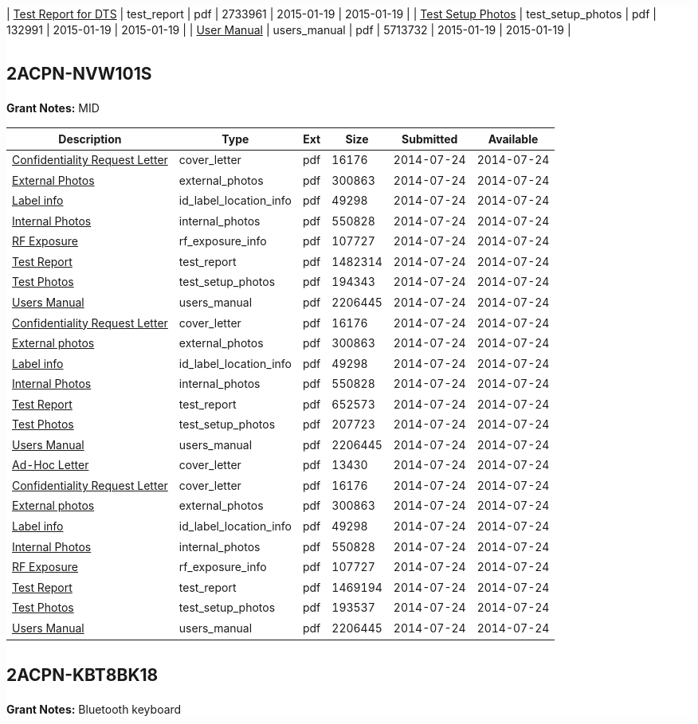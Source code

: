 | [Test Report for DTS](2ACPN-TM1318/c4450500e7a258a5cab9ba8317603c71/2505553.pdf) | test_report | pdf | 2733961 | 2015-01-19 | 2015-01-19 |
| [Test Setup Photos](2ACPN-TM1318/c4450500e7a258a5cab9ba8317603c71/2505552.pdf) | test_setup_photos | pdf | 132991 | 2015-01-19 | 2015-01-19 |
| [User Manual](2ACPN-TM1318/c4450500e7a258a5cab9ba8317603c71/2505556.pdf) | users_manual | pdf | 5713732 | 2015-01-19 | 2015-01-19 |
## 2ACPN-NVW101S
**Grant Notes:** MID

| Description | Type | Ext | Size | Submitted | Available |
| ----------- | ---- | --- | ---- | --------- | --------- |
| [Confidentiality Request Letter](2ACPN-NVW101S/5528a6f86d6119c6a57497a98da78ef5/2335083.pdf) | cover_letter | pdf | 16176 | 2014-07-24 | 2014-07-24 |
| [External Photos](2ACPN-NVW101S/5528a6f86d6119c6a57497a98da78ef5/2335084.pdf) | external_photos | pdf | 300863 | 2014-07-24 | 2014-07-24 |
| [Label info](2ACPN-NVW101S/5528a6f86d6119c6a57497a98da78ef5/2335087.pdf) | id_label_location_info | pdf | 49298 | 2014-07-24 | 2014-07-24 |
| [Internal Photos](2ACPN-NVW101S/5528a6f86d6119c6a57497a98da78ef5/2335086.pdf) | internal_photos | pdf | 550828 | 2014-07-24 | 2014-07-24 |
| [RF Exposure](2ACPN-NVW101S/5528a6f86d6119c6a57497a98da78ef5/2335099.pdf) | rf_exposure_info | pdf | 107727 | 2014-07-24 | 2014-07-24 |
| [Test Report](2ACPN-NVW101S/5528a6f86d6119c6a57497a98da78ef5/2335096.pdf) | test_report | pdf | 1482314 | 2014-07-24 | 2014-07-24 |
| [Test Photos](2ACPN-NVW101S/5528a6f86d6119c6a57497a98da78ef5/2335100.pdf) | test_setup_photos | pdf | 194343 | 2014-07-24 | 2014-07-24 |
| [Users Manual](2ACPN-NVW101S/5528a6f86d6119c6a57497a98da78ef5/2335089.pdf) | users_manual | pdf | 2206445 | 2014-07-24 | 2014-07-24 |
| [Confidentiality Request Letter](2ACPN-NVW101S/dd60c2bcfd08ad5f61721fff0d11a896/2335083.pdf) | cover_letter | pdf | 16176 | 2014-07-24 | 2014-07-24 |
| [External photos](2ACPN-NVW101S/dd60c2bcfd08ad5f61721fff0d11a896/2335084.pdf) | external_photos | pdf | 300863 | 2014-07-24 | 2014-07-24 |
| [Label info](2ACPN-NVW101S/dd60c2bcfd08ad5f61721fff0d11a896/2335087.pdf) | id_label_location_info | pdf | 49298 | 2014-07-24 | 2014-07-24 |
| [Internal Photos](2ACPN-NVW101S/dd60c2bcfd08ad5f61721fff0d11a896/2335086.pdf) | internal_photos | pdf | 550828 | 2014-07-24 | 2014-07-24 |
| [Test Report](2ACPN-NVW101S/dd60c2bcfd08ad5f61721fff0d11a896/2335085.pdf) | test_report | pdf | 652573 | 2014-07-24 | 2014-07-24 |
| [Test Photos](2ACPN-NVW101S/dd60c2bcfd08ad5f61721fff0d11a896/2335088.pdf) | test_setup_photos | pdf | 207723 | 2014-07-24 | 2014-07-24 |
| [Users Manual](2ACPN-NVW101S/dd60c2bcfd08ad5f61721fff0d11a896/2335089.pdf) | users_manual | pdf | 2206445 | 2014-07-24 | 2014-07-24 |
| [Ad-Hoc Letter](2ACPN-NVW101S/c71d7d4c45f264a0e3e7d330e4b92446/2335123.pdf) | cover_letter | pdf | 13430 | 2014-07-24 | 2014-07-24 |
| [Confidentiality Request Letter](2ACPN-NVW101S/c71d7d4c45f264a0e3e7d330e4b92446/2335083.pdf) | cover_letter | pdf | 16176 | 2014-07-24 | 2014-07-24 |
| [External photos](2ACPN-NVW101S/c71d7d4c45f264a0e3e7d330e4b92446/2335084.pdf) | external_photos | pdf | 300863 | 2014-07-24 | 2014-07-24 |
| [Label info](2ACPN-NVW101S/c71d7d4c45f264a0e3e7d330e4b92446/2335087.pdf) | id_label_location_info | pdf | 49298 | 2014-07-24 | 2014-07-24 |
| [Internal Photos](2ACPN-NVW101S/c71d7d4c45f264a0e3e7d330e4b92446/2335086.pdf) | internal_photos | pdf | 550828 | 2014-07-24 | 2014-07-24 |
| [RF Exposure](2ACPN-NVW101S/c71d7d4c45f264a0e3e7d330e4b92446/2335099.pdf) | rf_exposure_info | pdf | 107727 | 2014-07-24 | 2014-07-24 |
| [Test Report](2ACPN-NVW101S/c71d7d4c45f264a0e3e7d330e4b92446/2335126.pdf) | test_report | pdf | 1469194 | 2014-07-24 | 2014-07-24 |
| [Test Photos](2ACPN-NVW101S/c71d7d4c45f264a0e3e7d330e4b92446/2335130.pdf) | test_setup_photos | pdf | 193537 | 2014-07-24 | 2014-07-24 |
| [Users Manual](2ACPN-NVW101S/c71d7d4c45f264a0e3e7d330e4b92446/2335089.pdf) | users_manual | pdf | 2206445 | 2014-07-24 | 2014-07-24 |
## 2ACPN-KBT8BK18
**Grant Notes:** Bluetooth keyboard
